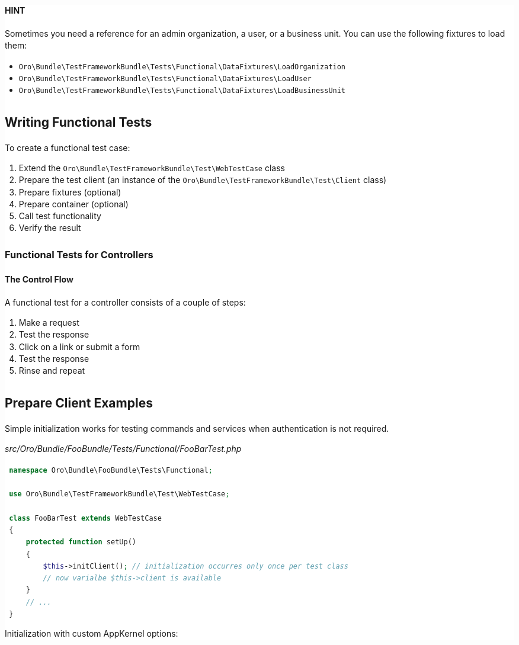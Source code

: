 #### HINT
Sometimes you need a reference for an admin organization, a user, or a business unit. You can use the following fixtures to load them:

- `Oro\Bundle\TestFrameworkBundle\Tests\Functional\DataFixtures\LoadOrganization`
- `Oro\Bundle\TestFrameworkBundle\Tests\Functional\DataFixtures\LoadUser`
- `Oro\Bundle\TestFrameworkBundle\Tests\Functional\DataFixtures\LoadBusinessUnit`

## Writing Functional Tests

To create a functional test case:

1. Extend the `Oro\Bundle\TestFrameworkBundle\Test\WebTestCase` class
2. Prepare the test client (an instance of the `Oro\Bundle\TestFrameworkBundle\Test\Client` class)
3. Prepare fixtures (optional)
4. Prepare container (optional)
5. Call test functionality
6. Verify the result

### Functional Tests for Controllers

#### The Control Flow

A functional test for a controller consists of a couple of steps:

1. Make a request
2. Test the response
3. Click on a link or submit a form
4. Test the response
5. Rinse and repeat

## Prepare Client Examples

Simple initialization works for testing commands and services when authentication is not required.

*src/Oro/Bundle/FooBundle/Tests/Functional/FooBarTest.php*
```php
 namespace Oro\Bundle\FooBundle\Tests\Functional;

 use Oro\Bundle\TestFrameworkBundle\Test\WebTestCase;

 class FooBarTest extends WebTestCase
 {
     protected function setUp()
     {
         $this->initClient(); // initialization occurres only once per test class
         // now varialbe $this->client is available
     }
     // ...
 }
```

Initialization with custom AppKernel options:

